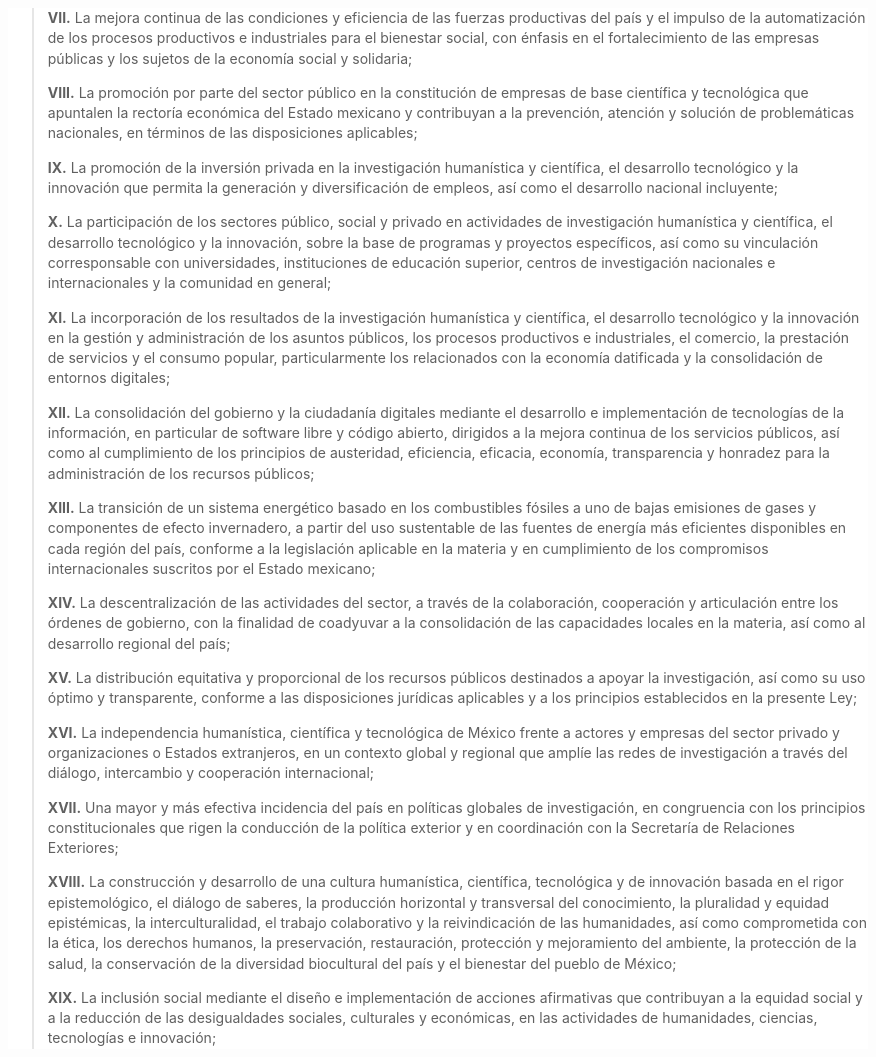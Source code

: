 >
> **VII.** La mejora continua de las condiciones y eficiencia de las fuerzas productivas del país y el impulso de la automatización de los procesos productivos e industriales para el bienestar social, con énfasis en el fortalecimiento de las empresas públicas y los sujetos de la economía social y solidaria;
>
> **VIII.** La promoción por parte del sector público en la constitución de empresas de base científica y tecnológica que apuntalen la rectoría económica del Estado mexicano y contribuyan a la prevención, atención y solución de problemáticas nacionales, en términos de las disposiciones aplicables;
>
> **IX.** La promoción de la inversión privada en la investigación humanística y científica, el desarrollo tecnológico y la innovación que permita la generación y diversificación de empleos, así como el desarrollo nacional incluyente;
>
> **X.** La participación de los sectores público, social y privado en actividades de investigación humanística y científica, el desarrollo tecnológico y la innovación, sobre la base de programas y proyectos específicos, así como su vinculación corresponsable con universidades, instituciones de educación superior, centros de investigación nacionales e internacionales y la comunidad en general;
>
> **XI.** La incorporación de los resultados de la investigación humanística y científica, el desarrollo tecnológico y la innovación en la gestión y administración de los asuntos públicos, los procesos productivos e industriales, el comercio, la prestación de servicios y el consumo popular, particularmente los relacionados con la economía datificada y la consolidación de entornos digitales;
>
> **XII.** La consolidación del gobierno y la ciudadanía digitales mediante el desarrollo e implementación de tecnologías de la información, en particular de software libre y código abierto, dirigidos a la mejora continua de los servicios públicos, así como al cumplimiento de los principios de austeridad, eficiencia, eficacia, economía, transparencia y honradez para la administración de los recursos públicos;
>
> **XIII.** La transición de un sistema energético basado en los combustibles fósiles a uno de bajas emisiones de gases y componentes de efecto invernadero, a partir del uso sustentable de las fuentes de energía más eficientes disponibles en cada región del país, conforme a la legislación aplicable en la materia y en cumplimiento de los compromisos internacionales suscritos por el Estado mexicano;
>
> **XIV.** La descentralización de las actividades del sector, a través de la colaboración, cooperación y articulación entre los órdenes de gobierno, con la finalidad de coadyuvar a la consolidación de las capacidades locales en la materia, así como al desarrollo regional del país;
>
> **XV.** La distribución equitativa y proporcional de los recursos públicos destinados a apoyar la investigación, así como su uso óptimo y transparente, conforme a las disposiciones jurídicas aplicables y a los principios establecidos en la presente Ley;
>
> **XVI.** La independencia humanística, científica y tecnológica de México frente a actores y empresas del sector privado y organizaciones o Estados extranjeros, en un contexto global y regional que amplíe las redes de investigación a través del diálogo, intercambio y cooperación internacional;
>
> **XVII.** Una mayor y más efectiva incidencia del país en políticas globales de investigación, en congruencia con los principios constitucionales que rigen la conducción de la política exterior y en coordinación con la Secretaría de Relaciones Exteriores;
>
> **XVIII.** La construcción y desarrollo de una cultura humanística, científica, tecnológica y de innovación basada en el rigor epistemológico, el diálogo de saberes, la producción horizontal y transversal del conocimiento, la pluralidad y equidad epistémicas, la interculturalidad, el trabajo colaborativo y la reivindicación de las humanidades, así como comprometida con la ética, los derechos humanos, la preservación, restauración, protección y mejoramiento del ambiente, la protección de la salud, la conservación de la diversidad biocultural del país y el bienestar del pueblo de México;
>
> **XIX.** La inclusión social mediante el diseño e implementación de acciones afirmativas que contribuyan a la equidad social y a la reducción de las desigualdades sociales, culturales y económicas, en las actividades de humanidades, ciencias, tecnologías e innovación;
>
